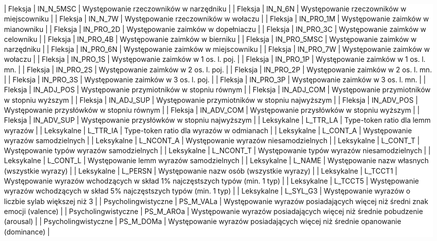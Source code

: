 | Fleksja | IN_N_5MSC | Występowanie rzeczowników w narzędniku |
| Fleksja | IN_N_6N | Występowanie rzeczowników w miejscowniku |
| Fleksja | IN_N_7W | Występowanie rzeczowników w wołaczu |
| Fleksja | IN_PRO_1M | Występowanie zaimków w mianowniku |
| Fleksja | IN_PRO_2D | Występowanie zaimków w dopełniaczu |
| Fleksja | IN_PRO_3C | Występowanie zaimków w celowniku |
| Fleksja | IN_PRO_4B | Występowanie zaimków w bierniku |
| Fleksja | IN_PRO_5MSC | Występowanie zaimków w narzędniku |
| Fleksja | IN_PRO_6N | Występowanie zaimków w miejscowniku |
| Fleksja | IN_PRO_7W | Występowanie zaimków w wołaczu |
| Fleksja | IN_PRO_1S | Występowanie zaimków w 1 os. l. poj. |
| Fleksja | IN_PRO_1P | Występowanie zaimków w 1 os. l. mn. |
| Fleksja | IN_PRO_2S | Występowanie zaimków w 2 os. l. poj. |
| Fleksja | IN_PRO_2P | Występowanie zaimków w 2 os. l. mn. |
| Fleksja | IN_PRO_3S | Występowanie zaimków w 3 os. l. poj. |
| Fleksja | IN_PRO_3P | Występowanie zaimków w 3 os. l. mn. |
| Fleksja | IN_ADJ_POS | Występowanie przymiotników w stopniu równym |
| Fleksja | IN_ADJ_COM | Występowanie przymiotników w stopniu wyższym |
| Fleksja | IN_ADJ_SUP | Występowanie przymiotników w stopniu najwyższym |
| Fleksja | IN_ADV_POS | Występowanie przysłówków w stopniu równym |
| Fleksja | IN_ADV_COM | Występowanie przysłówków w stopniu wyższym |
| Fleksja | IN_ADV_SUP | Występowanie przysłówków w stopniu najwyższym |
| Leksykalne | L_TTR_LA | Type-token ratio dla lemm wyrazów |
| Leksykalne | L_TTR_IA | Type-token ratio dla wyrazów w odmianach |
| Leksykalne | L_CONT_A | Występowanie wyrazów samodzielnych |
| Leksykalne | L_NCONT_A | Występowanie wyrazów niesamodzielnych |
| Leksykalne | L_CONT_T | Występowanie typów wyrazów samodzielnych |
| Leksykalne | L_NCONT_T | Występowanie typów wyrazów niesamodzielnych |
| Leksykalne | L_CONT_L | Występowanie lemm wyrazów samodzielnych |
| Leksykalne | L_NAME | Występowanie nazw własnych (wszystkie wyrazy) |
| Leksykalne | L_PERSN | Występowanie nazw osób (wszystkie wyrazy) |
| Leksykalne | L_TCCT1 | Występowanie wyrazów wchodzących w skład 1% najczęstszych typów (min. 1 typ) |
| Leksykalne | L_TCCT5 | Występowanie wyrazów wchodzących w skład 5% najczęstszych typów (min. 1 typ) |
| Leksykalne | L_SYL_G3 | Występowanie wyrazów o liczbie sylab większej niż 3 |
| Psycholingwistyczne | PS_M_VALa | Występowanie wyrazów posiadających więcej niż średni znak emocji (valence) |
| Psycholingwistyczne | PS_M_AROa | Występowanie wyrazów posiadających więcej niż średnie pobudzenie (arousal) |
| Psycholingwistyczne | PS_M_DOMa | Występowanie wyrazów posiadających więcej niż średnie opanowanie (dominance) |